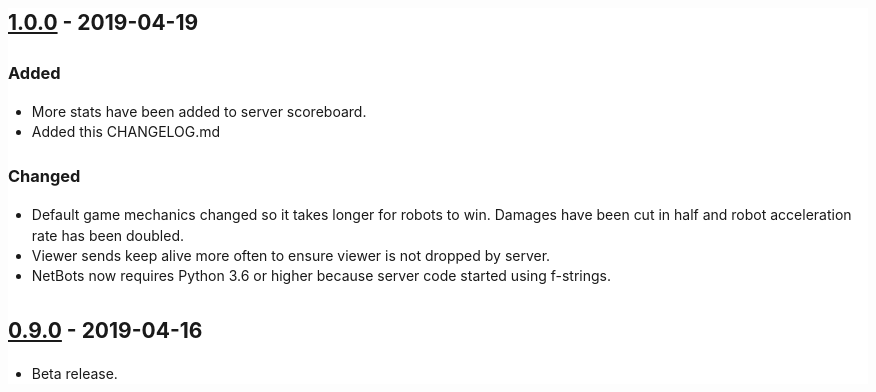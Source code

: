 ## [1.0.0] - 2019-04-19
### Added
- More stats have been added to server scoreboard.
- Added this CHANGELOG.md

### Changed
- Default game mechanics changed so it takes longer for robots to win. Damages have been cut in half and robot acceleration rate has been doubled.
- Viewer sends keep alive more often to ensure viewer is not dropped by server.
- NetBots now requires Python 3.6 or higher because server code started using f-strings.

## [0.9.0] - 2019-04-16
- Beta release.

[Unreleased]: https://github.com/dbakewel/netbots/compare/2.1.3...HEAD
[2.1.2]: https://github.com/dbakewel/netbots/compare/2.1.1...2.1.3
[2.1.2]: https://github.com/dbakewel/netbots/compare/2.1.1...2.1.2
[2.1.1]: https://github.com/dbakewel/netbots/compare/2.1.0...2.1.1
[2.1.0]: https://github.com/dbakewel/netbots/compare/2.0.0...2.1.0
[2.0.0]: https://github.com/dbakewel/netbots/compare/1.4.0...2.0.0
[1.4.0]: https://github.com/dbakewel/netbots/compare/1.3.0...1.4.0
[1.3.0]: https://github.com/dbakewel/netbots/compare/1.2.0...1.3.0
[1.2.0]: https://github.com/dbakewel/netbots/compare/1.1.1...1.2.0
[1.1.1]: https://github.com/dbakewel/netbots/compare/1.1.0...1.1.1
[1.1.0]: https://github.com/dbakewel/netbots/compare/1.0.1...1.1.0
[1.0.1]: https://github.com/dbakewel/netbots/compare/1.0.0...1.0.1
[1.0.0]: https://github.com/dbakewel/netbots/compare/0.9.0...1.0.0
[0.9.0]: https://github.com/dbakewel/netbots/releases/tag/0.9.0